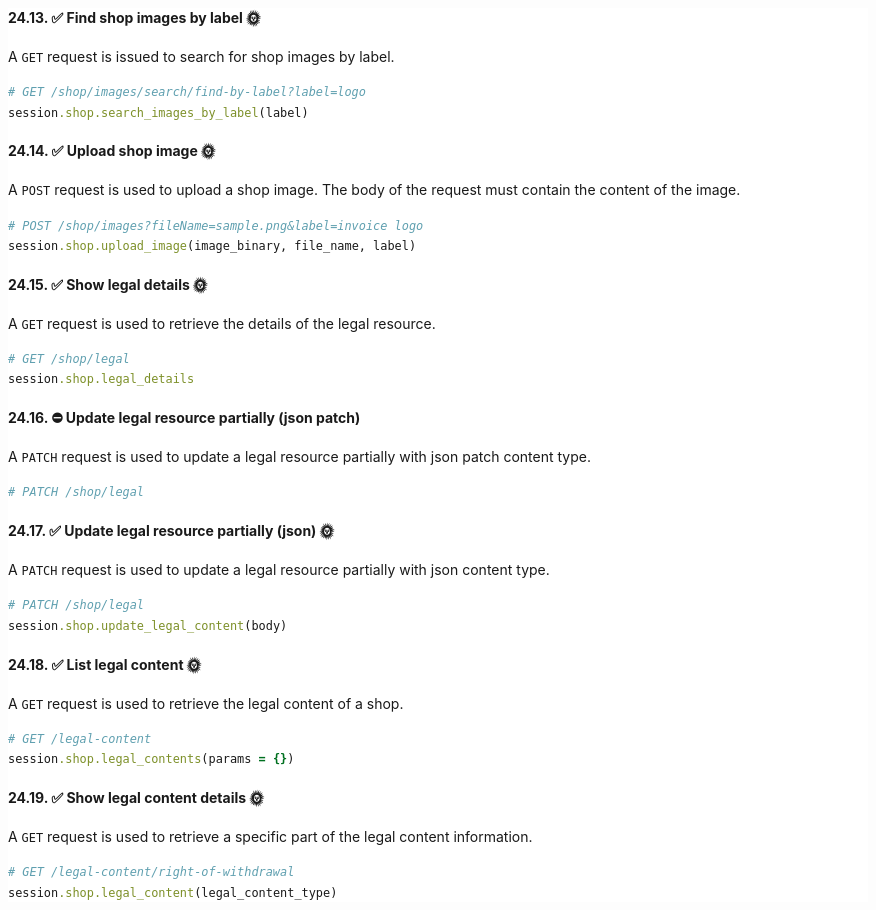#### 24.13. ✅ Find shop images by label 🌞

A `GET` request is issued to search for shop images by label.

```ruby
# GET /shop/images/search/find-by-label?label=logo
session.shop.search_images_by_label(label)
```

#### 24.14. ✅ Upload shop image 🌞

A `POST` request is used to upload a shop image. The body of the request must contain the content of the image.

```ruby
# POST /shop/images?fileName=sample.png&label=invoice logo
session.shop.upload_image(image_binary, file_name, label)
```

#### 24.15. ✅ Show legal details 🌞

A `GET` request is used to retrieve the details of the legal resource.

```ruby
# GET /shop/legal
session.shop.legal_details
```

#### 24.16. ⛔ Update legal resource partially (json patch)

A `PATCH` request is used to update a legal resource partially with json patch content type.

```ruby
# PATCH /shop/legal
```

#### 24.17. ✅ Update legal resource partially (json) 🌞

A `PATCH` request is used to update a legal resource partially with json content type.

```ruby
# PATCH /shop/legal
session.shop.update_legal_content(body)
```

#### 24.18. ✅ List legal content 🌞

A `GET` request is used to retrieve the legal content of a shop.

```ruby
# GET /legal-content
session.shop.legal_contents(params = {})
```

#### 24.19. ✅ Show legal content details 🌞

A `GET` request is used to retrieve a specific part of the legal content information.

```ruby
# GET /legal-content/right-of-withdrawal
session.shop.legal_content(legal_content_type)
```
